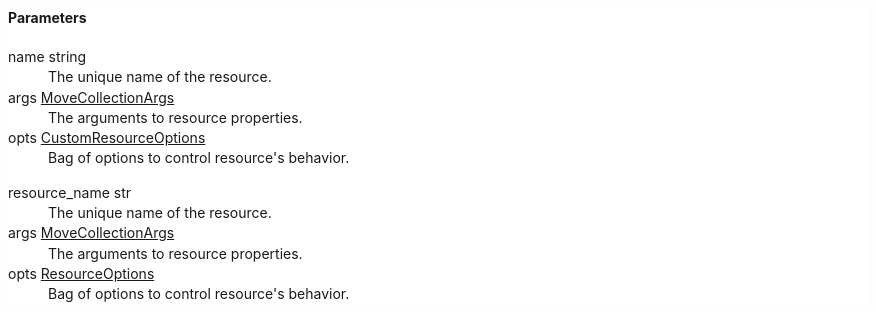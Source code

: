 #### Parameters

<div>
<pulumi-choosable type="language" values="javascript,typescript">

<dl class="resources-properties"><dt
        class="property-required" title="Required">
        <span>name</span>
        <span class="property-indicator"></span>
        <span class="property-type">string</span>
    </dt>
    <dd>The unique name of the resource.</dd><dt
        class="property-required" title="Required">
        <span>args</span>
        <span class="property-indicator"></span>
        <span class="property-type"><a href="#inputs">MoveCollectionArgs</a></span>
    </dt>
    <dd>The arguments to resource properties.</dd><dt
        class="property-optional" title="Optional">
        <span>opts</span>
        <span class="property-indicator"></span>
        <span class="property-type"><a href="/docs/reference/pkg/nodejs/pulumi/pulumi/#CustomResourceOptions">CustomResourceOptions</a></span>
    </dt>
    <dd>Bag of options to control resource&#39;s behavior.</dd></dl>

</pulumi-choosable>
</div>

<div>
<pulumi-choosable type="language" values="python">

<dl class="resources-properties"><dt
        class="property-required" title="Required">
        <span>resource_name</span>
        <span class="property-indicator"></span>
        <span class="property-type">str</span>
    </dt>
    <dd>The unique name of the resource.</dd><dt
        class="property-required" title="Required">
        <span>args</span>
        <span class="property-indicator"></span>
        <span class="property-type"><a href="#inputs">MoveCollectionArgs</a></span>
    </dt>
    <dd>The arguments to resource properties.</dd><dt
        class="property-optional" title="Optional">
        <span>opts</span>
        <span class="property-indicator"></span>
        <span class="property-type"><a href="/docs/reference/pkg/python/pulumi/#pulumi.ResourceOptions">ResourceOptions</a></span>
    </dt>
    <dd>Bag of options to control resource&#39;s behavior.</dd></dl>
